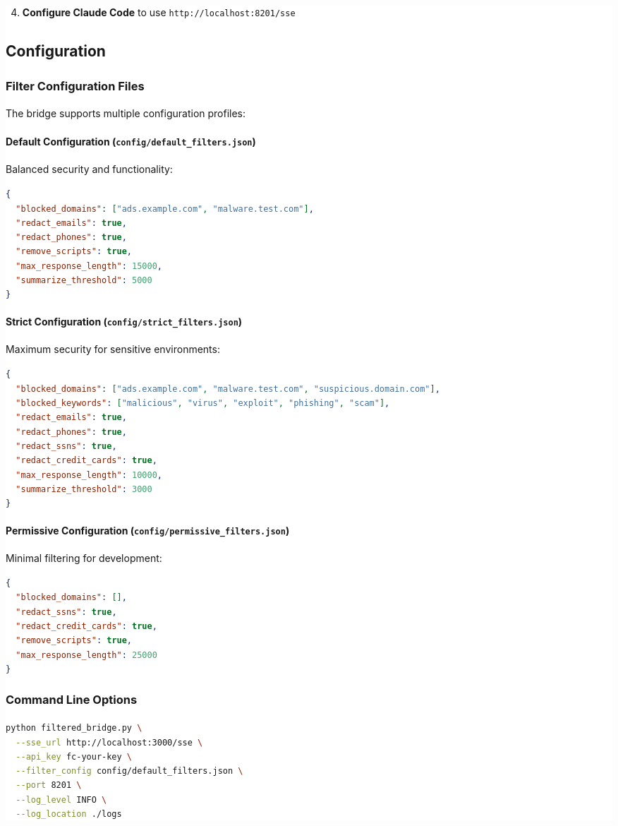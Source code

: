 4. **Configure Claude Code** to use `http://localhost:8201/sse`

## Configuration

### Filter Configuration Files

The bridge supports multiple configuration profiles:

#### Default Configuration (`config/default_filters.json`)
Balanced security and functionality:
```json
{
  "blocked_domains": ["ads.example.com", "malware.test.com"],
  "redact_emails": true,
  "redact_phones": true,
  "remove_scripts": true,
  "max_response_length": 15000,
  "summarize_threshold": 5000
}
```

#### Strict Configuration (`config/strict_filters.json`)
Maximum security for sensitive environments:
```json
{
  "blocked_domains": ["ads.example.com", "malware.test.com", "suspicious.domain.com"],
  "blocked_keywords": ["malicious", "virus", "exploit", "phishing", "scam"],
  "redact_emails": true,
  "redact_phones": true,
  "redact_ssns": true,
  "redact_credit_cards": true,
  "max_response_length": 10000,
  "summarize_threshold": 3000
}
```

#### Permissive Configuration (`config/permissive_filters.json`)
Minimal filtering for development:
```json
{
  "blocked_domains": [],
  "redact_ssns": true,
  "redact_credit_cards": true,
  "remove_scripts": true,
  "max_response_length": 25000
}
```

### Command Line Options

```bash
python filtered_bridge.py \
  --sse_url http://localhost:3000/sse \
  --api_key fc-your-key \
  --filter_config config/default_filters.json \
  --port 8201 \
  --log_level INFO \
  --log_location ./logs
```
